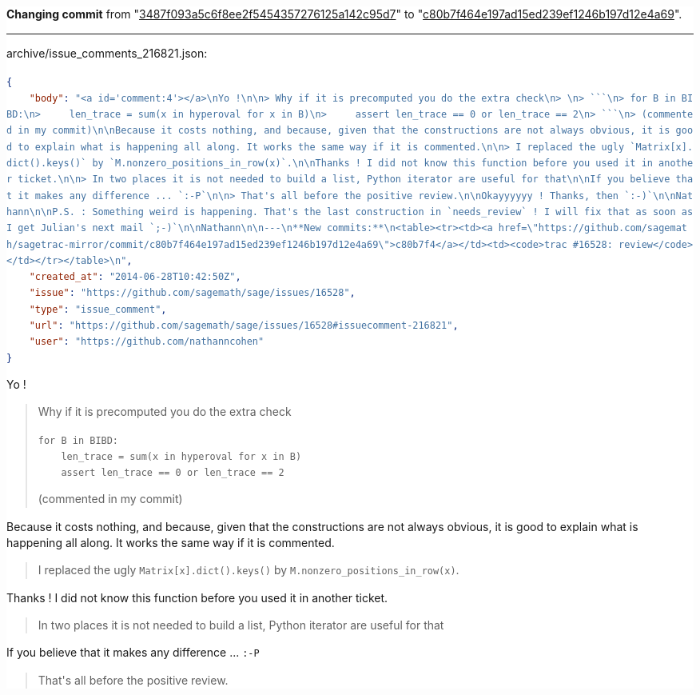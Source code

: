 **Changing commit** from "[3487f093a5c6f8ee2f5454357276125a142c95d7](https://github.com/sagemath/sagetrac-mirror/commit/3487f093a5c6f8ee2f5454357276125a142c95d7)" to "[c80b7f464e197ad15ed239ef1246b197d12e4a69](https://github.com/sagemath/sagetrac-mirror/commit/c80b7f464e197ad15ed239ef1246b197d12e4a69)".



---

archive/issue_comments_216821.json:
```json
{
    "body": "<a id='comment:4'></a>\nYo !\n\n> Why if it is precomputed you do the extra check\n> \n> ```\n> for B in BIBD:\n>     len_trace = sum(x in hyperoval for x in B)\n>     assert len_trace == 0 or len_trace == 2\n> ```\n> (commented in my commit)\n\nBecause it costs nothing, and because, given that the constructions are not always obvious, it is good to explain what is happening all along. It works the same way if it is commented.\n\n> I replaced the ugly `Matrix[x].dict().keys()` by `M.nonzero_positions_in_row(x)`.\n\nThanks ! I did not know this function before you used it in another ticket.\n\n> In two places it is not needed to build a list, Python iterator are useful for that\n\nIf you believe that it makes any difference ... `:-P`\n\n> That's all before the positive review.\n\nOkayyyyyy ! Thanks, then `:-)`\n\nNathann\n\nP.S. : Something weird is happening. That's the last construction in `needs_review` ! I will fix that as soon as I get Julian's next mail `;-)`\n\nNathann\n\n---\n**New commits:**\n<table><tr><td><a href=\"https://github.com/sagemath/sagetrac-mirror/commit/c80b7f464e197ad15ed239ef1246b197d12e4a69\">c80b7f4</a></td><td><code>trac #16528: review</code></td></tr></table>\n",
    "created_at": "2014-06-28T10:42:50Z",
    "issue": "https://github.com/sagemath/sage/issues/16528",
    "type": "issue_comment",
    "url": "https://github.com/sagemath/sage/issues/16528#issuecomment-216821",
    "user": "https://github.com/nathanncohen"
}
```

<a id='comment:4'></a>
Yo !

> Why if it is precomputed you do the extra check
> 
> ```
> for B in BIBD:
>     len_trace = sum(x in hyperoval for x in B)
>     assert len_trace == 0 or len_trace == 2
> ```
> (commented in my commit)

Because it costs nothing, and because, given that the constructions are not always obvious, it is good to explain what is happening all along. It works the same way if it is commented.

> I replaced the ugly `Matrix[x].dict().keys()` by `M.nonzero_positions_in_row(x)`.

Thanks ! I did not know this function before you used it in another ticket.

> In two places it is not needed to build a list, Python iterator are useful for that

If you believe that it makes any difference ... `:-P`

> That's all before the positive review.
